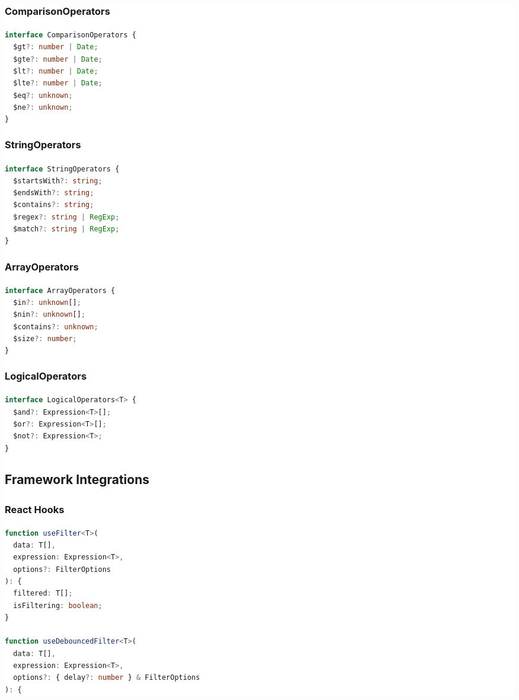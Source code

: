 ### ComparisonOperators

```typescript
interface ComparisonOperators {
  $gt?: number | Date;
  $gte?: number | Date;
  $lt?: number | Date;
  $lte?: number | Date;
  $eq?: unknown;
  $ne?: unknown;
}
```

### StringOperators

```typescript
interface StringOperators {
  $startsWith?: string;
  $endsWith?: string;
  $contains?: string;
  $regex?: string | RegExp;
  $match?: string | RegExp;
}
```

### ArrayOperators

```typescript
interface ArrayOperators {
  $in?: unknown[];
  $nin?: unknown[];
  $contains?: unknown;
  $size?: number;
}
```

### LogicalOperators

```typescript
interface LogicalOperators<T> {
  $and?: Expression<T>[];
  $or?: Expression<T>[];
  $not?: Expression<T>;
}
```

## Framework Integrations

### React Hooks

```typescript
function useFilter<T>(
  data: T[],
  expression: Expression<T>,
  options?: FilterOptions
): {
  filtered: T[];
  isFiltering: boolean;
}

function useDebouncedFilter<T>(
  data: T[],
  expression: Expression<T>,
  options?: { delay?: number } & FilterOptions
): {
```